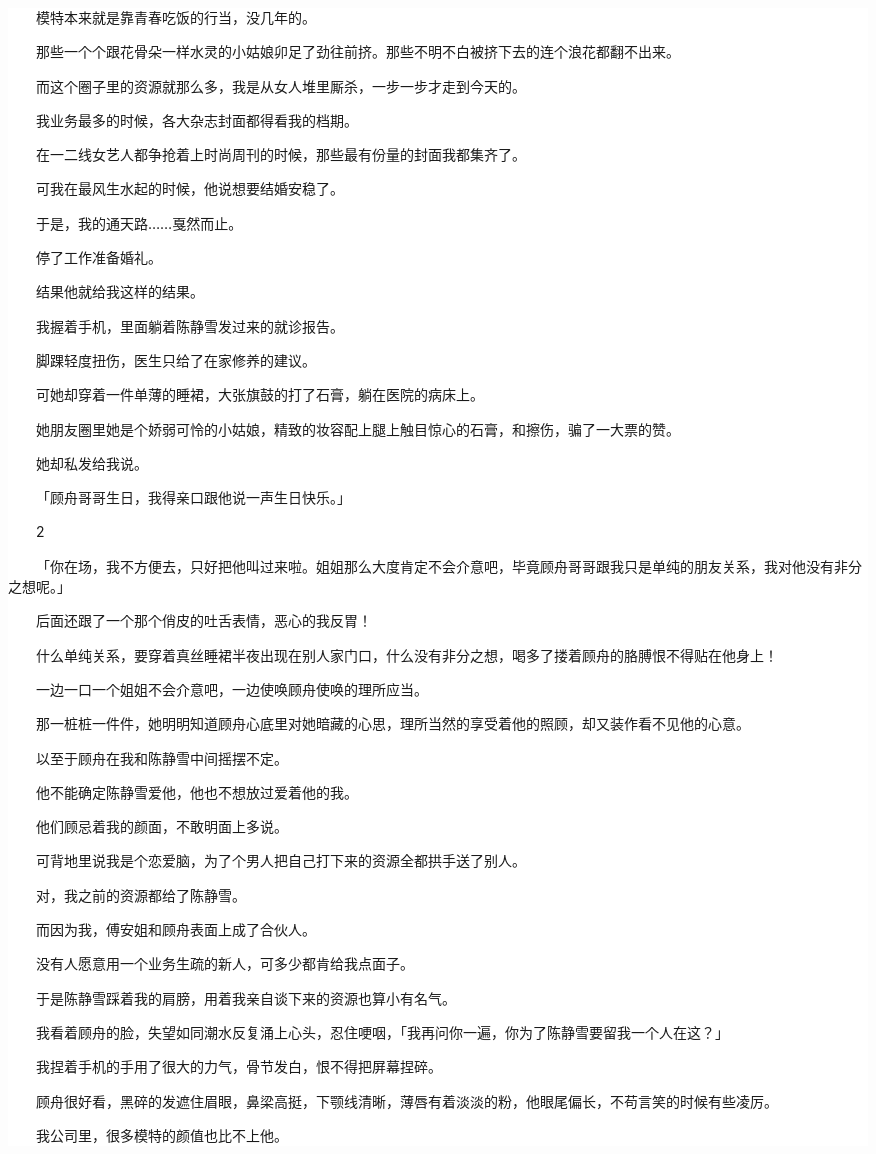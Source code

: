 &emsp;&emsp;模特本来就是靠青春吃饭的行当，没几年的。  
  
&emsp;&emsp;那些一个个跟花骨朵一样水灵的小姑娘卯足了劲往前挤。那些不明不白被挤下去的连个浪花都翻不出来。  
  
&emsp;&emsp;而这个圈子里的资源就那么多，我是从女人堆里厮杀，一步一步才走到今天的。  
  
&emsp;&emsp;我业务最多的时候，各大杂志封面都得看我的档期。  
  
&emsp;&emsp;在一二线女艺人都争抢着上时尚周刊的时候，那些最有份量的封面我都集齐了。  
  
&emsp;&emsp;可我在最风生水起的时候，他说想要结婚安稳了。  
  
&emsp;&emsp;于是，我的通天路……戛然而止。  
  
&emsp;&emsp;停了工作准备婚礼。  
  
&emsp;&emsp;结果他就给我这样的结果。  
  
&emsp;&emsp;我握着手机，里面躺着陈静雪发过来的就诊报告。  
  
&emsp;&emsp;脚踝轻度扭伤，医生只给了在家修养的建议。  
  
&emsp;&emsp;可她却穿着一件单薄的睡裙，大张旗鼓的打了石膏，躺在医院的病床上。  
  
&emsp;&emsp;她朋友圈里她是个娇弱可怜的小姑娘，精致的妆容配上腿上触目惊心的石膏，和擦伤，骗了一大票的赞。  
  
&emsp;&emsp;她却私发给我说。  
  
&emsp;&emsp;「顾舟哥哥生日，我得亲口跟他说一声生日快乐。」  
  
&emsp;&emsp;2  
  
&emsp;&emsp;「你在场，我不方便去，只好把他叫过来啦。姐姐那么大度肯定不会介意吧，毕竟顾舟哥哥跟我只是单纯的朋友关系，我对他没有非分之想呢。」  
  
&emsp;&emsp;后面还跟了一个那个俏皮的吐舌表情，恶心的我反胃！  
  
&emsp;&emsp;什么单纯关系，要穿着真丝睡裙半夜出现在别人家门口，什么没有非分之想，喝多了搂着顾舟的胳膊恨不得贴在他身上！  
  
&emsp;&emsp;一边一口一个姐姐不会介意吧，一边使唤顾舟使唤的理所应当。  
  
&emsp;&emsp;那一桩桩一件件，她明明知道顾舟心底里对她暗藏的心思，理所当然的享受着他的照顾，却又装作看不见他的心意。  
  
&emsp;&emsp;以至于顾舟在我和陈静雪中间摇摆不定。  
  
&emsp;&emsp;他不能确定陈静雪爱他，他也不想放过爱着他的我。  
  
&emsp;&emsp;他们顾忌着我的颜面，不敢明面上多说。  
  
&emsp;&emsp;可背地里说我是个恋爱脑，为了个男人把自己打下来的资源全都拱手送了别人。  
  
&emsp;&emsp;对，我之前的资源都给了陈静雪。  
  
&emsp;&emsp;而因为我，傅安姐和顾舟表面上成了合伙人。  
  
&emsp;&emsp;没有人愿意用一个业务生疏的新人，可多少都肯给我点面子。  
  
&emsp;&emsp;于是陈静雪踩着我的肩膀，用着我亲自谈下来的资源也算小有名气。  
  
&emsp;&emsp;我看着顾舟的脸，失望如同潮水反复涌上心头，忍住哽咽，「我再问你一遍，你为了陈静雪要留我一个人在这？」  
  
&emsp;&emsp;我捏着手机的手用了很大的力气，骨节发白，恨不得把屏幕捏碎。  
  
&emsp;&emsp;顾舟很好看，黑碎的发遮住眉眼，鼻梁高挺，下颚线清晰，薄唇有着淡淡的粉，他眼尾偏长，不苟言笑的时候有些凌厉。  
  
&emsp;&emsp;我公司里，很多模特的颜值也比不上他。  
  